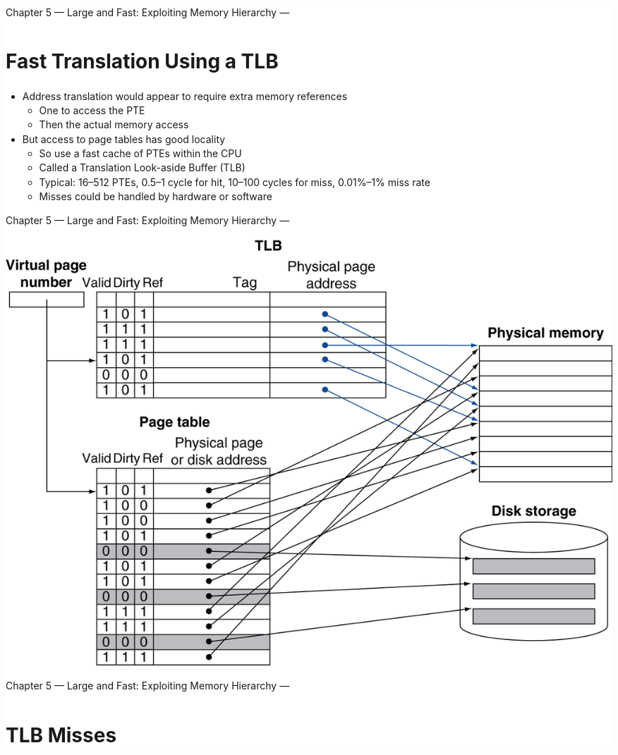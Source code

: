 Chapter 5 — Large and Fast: Exploiting Memory Hierarchy —

# Fast Translation Using a TLB



* Address translation would appear to require extra memory references
  * One to access the PTE
  * Then the actual memory access
* But access to page tables has good locality
  * So use a fast cache of PTEs within the CPU
  * Called a Translation Look\-aside Buffer \(TLB\)
  * Typical: 16–512 PTEs\, 0\.5–1 cycle for hit\, 10–100 cycles for miss\, 0\.01%–1% miss rate
  * Misses could be handled by hardware or software


Chapter 5 — Large and Fast: Exploiting Memory Hierarchy —

![](img/Chapter_05_24.png)

Chapter 5 — Large and Fast: Exploiting Memory Hierarchy —

# TLB Misses
